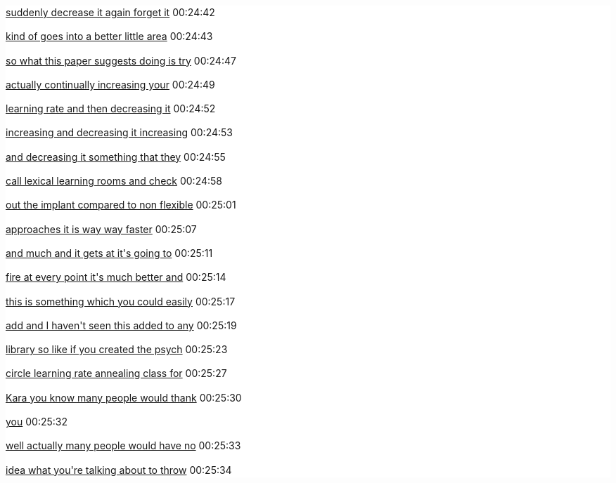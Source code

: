 [suddenly decrease it again forget it](https://www.youtube.com/watch?v=bZmJvmxfH6I#t=00h24m42s)
00:24:42

[kind of goes into a better little area](https://www.youtube.com/watch?v=bZmJvmxfH6I#t=00h24m43s)
00:24:43

[so what this paper suggests doing is try](https://www.youtube.com/watch?v=bZmJvmxfH6I#t=00h24m47s)
00:24:47

[actually continually increasing your](https://www.youtube.com/watch?v=bZmJvmxfH6I#t=00h24m49s)
00:24:49

[learning rate and then decreasing it](https://www.youtube.com/watch?v=bZmJvmxfH6I#t=00h24m52s)
00:24:52

[increasing and decreasing it increasing](https://www.youtube.com/watch?v=bZmJvmxfH6I#t=00h24m53s)
00:24:53

[and decreasing it something that they](https://www.youtube.com/watch?v=bZmJvmxfH6I#t=00h24m55s)
00:24:55

[call lexical learning rooms and check](https://www.youtube.com/watch?v=bZmJvmxfH6I#t=00h24m58s)
00:24:58

[out the implant compared to non flexible](https://www.youtube.com/watch?v=bZmJvmxfH6I#t=00h25m01s)
00:25:01

[approaches it is way way faster](https://www.youtube.com/watch?v=bZmJvmxfH6I#t=00h25m07s)
00:25:07

[and much and it gets at it's going to](https://www.youtube.com/watch?v=bZmJvmxfH6I#t=00h25m11s)
00:25:11

[fire at every point it's much better and](https://www.youtube.com/watch?v=bZmJvmxfH6I#t=00h25m14s)
00:25:14

[this is something which you could easily](https://www.youtube.com/watch?v=bZmJvmxfH6I#t=00h25m17s)
00:25:17

[add and I haven't seen this added to any](https://www.youtube.com/watch?v=bZmJvmxfH6I#t=00h25m19s)
00:25:19

[library so like if you created the psych](https://www.youtube.com/watch?v=bZmJvmxfH6I#t=00h25m23s)
00:25:23

[circle learning rate annealing class for](https://www.youtube.com/watch?v=bZmJvmxfH6I#t=00h25m27s)
00:25:27

[Kara you know many people would thank](https://www.youtube.com/watch?v=bZmJvmxfH6I#t=00h25m30s)
00:25:30

[you](https://www.youtube.com/watch?v=bZmJvmxfH6I#t=00h25m32s)
00:25:32

[well actually many people would have no](https://www.youtube.com/watch?v=bZmJvmxfH6I#t=00h25m33s)
00:25:33

[idea what you're talking about to throw](https://www.youtube.com/watch?v=bZmJvmxfH6I#t=00h25m34s)
00:25:34
